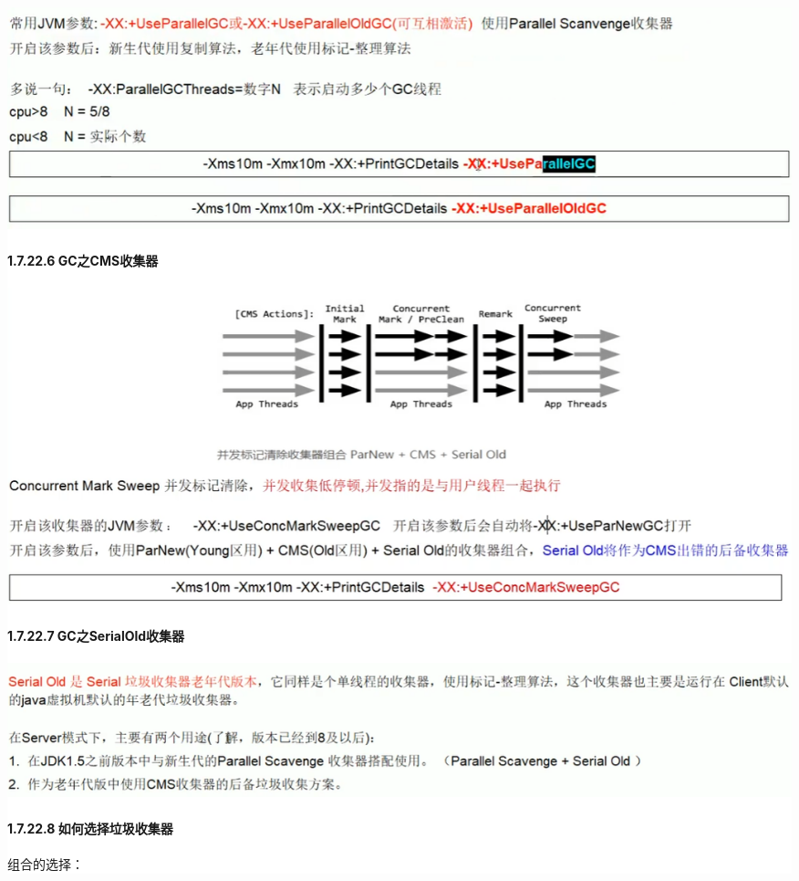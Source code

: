 ![image-20220123154708207](img/image-20220123154708207.png)

#### 1.7.22.6 GC之CMS收集器

![image-20220123165453260](img/image-20220123165453260.png)

#### 1.7.22.7 GC之SerialOld收集器

![image-20220123170758741](img/image-20220123170758741.png)

#### 1.7.22.8 如何选择垃圾收集器

组合的选择：
